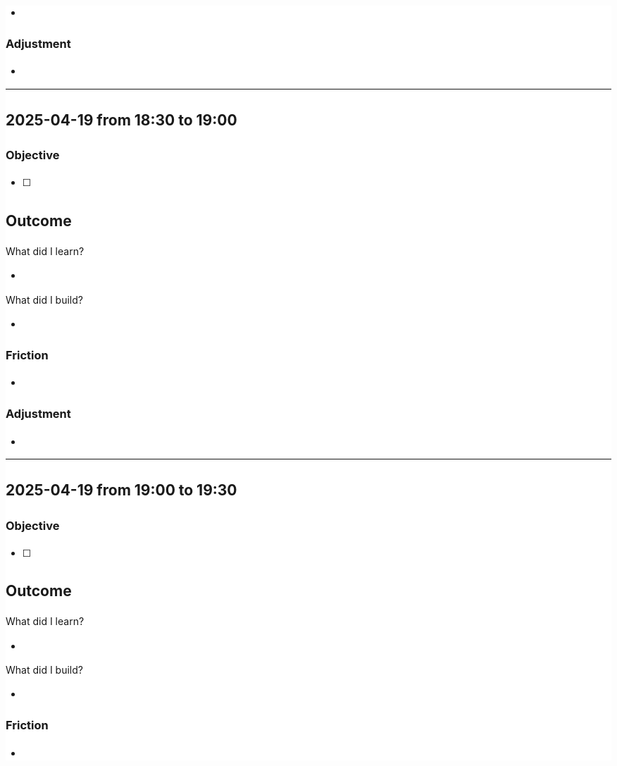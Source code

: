- 

### Adjustment

-  

---  

## 2025-04-19 from 18:30 to 19:00  

### Objective

- [ ]

## Outcome

What did I learn?

-

What did I build?

 - 

### Friction

- 

### Adjustment

-  

---  

## 2025-04-19 from 19:00 to 19:30  

### Objective

- [ ]

## Outcome

What did I learn?

-

What did I build?

 - 

### Friction

- 
